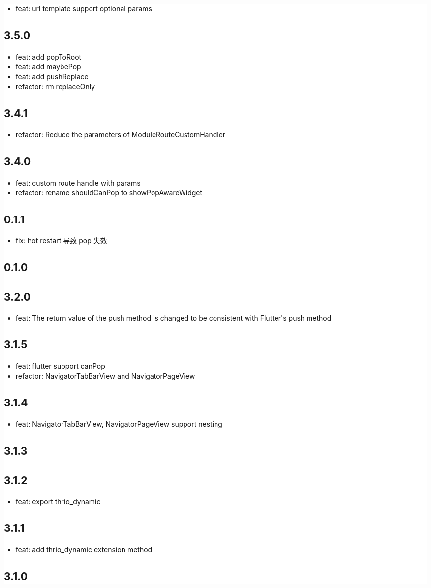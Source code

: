 - feat: url template support optional params

## 3.5.0

- feat: add popToRoot
- feat: add maybePop
- feat: add pushReplace
- refactor: rm replaceOnly

## 3.4.1

- refactor: Reduce the parameters of ModuleRouteCustomHandler

## 3.4.0

- feat: custom route handle with params
- refactor: rename shouldCanPop to showPopAwareWidget

## 0.1.1

- fix: hot restart 导致 pop 失效

## 0.1.0

## 3.2.0

- feat: The return value of the push method is changed to be consistent with Flutter's push method

## 3.1.5

- feat: flutter support canPop
- refactor: NavigatorTabBarView and NavigatorPageView

## 3.1.4

- feat: NavigatorTabBarView, NavigatorPageView support nesting

## 3.1.3

## 3.1.2

- feat: export thrio_dynamic

## 3.1.1

- feat: add thrio_dynamic extension method

## 3.1.0
